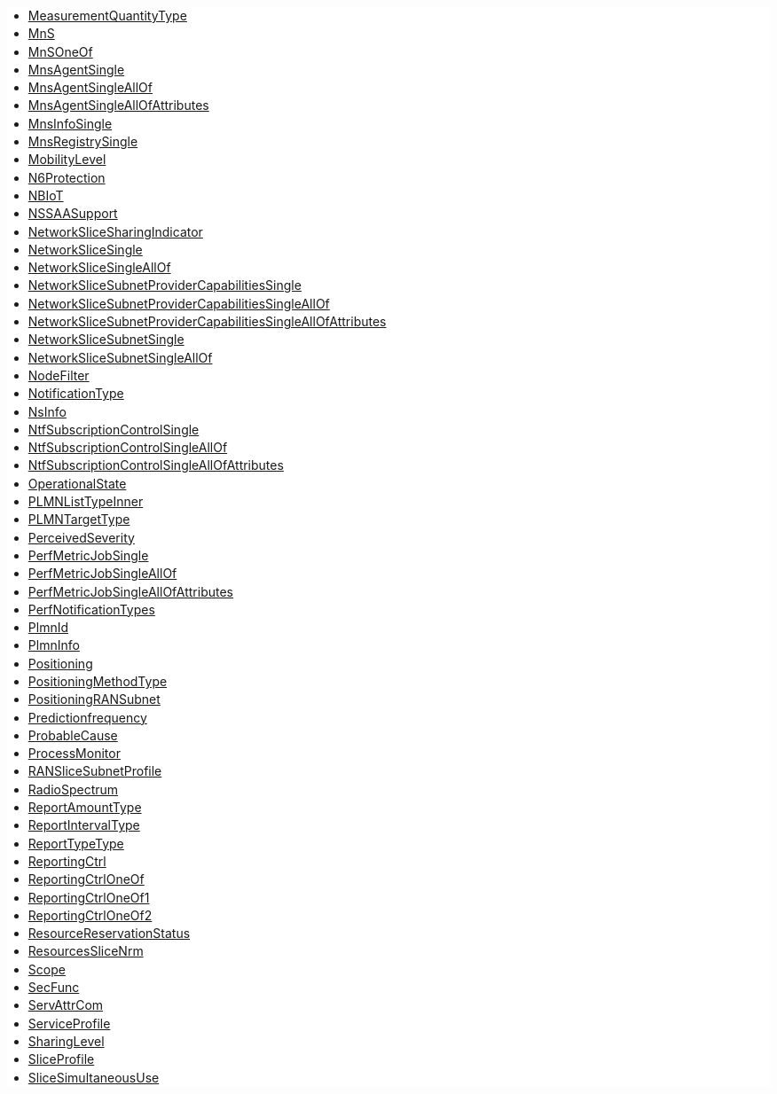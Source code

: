  - [MeasurementQuantityType](docs/MeasurementQuantityType.md)
 - [MnS](docs/MnS.md)
 - [MnSOneOf](docs/MnSOneOf.md)
 - [MnsAgentSingle](docs/MnsAgentSingle.md)
 - [MnsAgentSingleAllOf](docs/MnsAgentSingleAllOf.md)
 - [MnsAgentSingleAllOfAttributes](docs/MnsAgentSingleAllOfAttributes.md)
 - [MnsInfoSingle](docs/MnsInfoSingle.md)
 - [MnsRegistrySingle](docs/MnsRegistrySingle.md)
 - [MobilityLevel](docs/MobilityLevel.md)
 - [N6Protection](docs/N6Protection.md)
 - [NBIoT](docs/NBIoT.md)
 - [NSSAASupport](docs/NSSAASupport.md)
 - [NetworkSliceSharingIndicator](docs/NetworkSliceSharingIndicator.md)
 - [NetworkSliceSingle](docs/NetworkSliceSingle.md)
 - [NetworkSliceSingleAllOf](docs/NetworkSliceSingleAllOf.md)
 - [NetworkSliceSubnetProviderCapabilitiesSingle](docs/NetworkSliceSubnetProviderCapabilitiesSingle.md)
 - [NetworkSliceSubnetProviderCapabilitiesSingleAllOf](docs/NetworkSliceSubnetProviderCapabilitiesSingleAllOf.md)
 - [NetworkSliceSubnetProviderCapabilitiesSingleAllOfAttributes](docs/NetworkSliceSubnetProviderCapabilitiesSingleAllOfAttributes.md)
 - [NetworkSliceSubnetSingle](docs/NetworkSliceSubnetSingle.md)
 - [NetworkSliceSubnetSingleAllOf](docs/NetworkSliceSubnetSingleAllOf.md)
 - [NodeFilter](docs/NodeFilter.md)
 - [NotificationType](docs/NotificationType.md)
 - [NsInfo](docs/NsInfo.md)
 - [NtfSubscriptionControlSingle](docs/NtfSubscriptionControlSingle.md)
 - [NtfSubscriptionControlSingleAllOf](docs/NtfSubscriptionControlSingleAllOf.md)
 - [NtfSubscriptionControlSingleAllOfAttributes](docs/NtfSubscriptionControlSingleAllOfAttributes.md)
 - [OperationalState](docs/OperationalState.md)
 - [PLMNListTypeInner](docs/PLMNListTypeInner.md)
 - [PLMNTargetType](docs/PLMNTargetType.md)
 - [PerceivedSeverity](docs/PerceivedSeverity.md)
 - [PerfMetricJobSingle](docs/PerfMetricJobSingle.md)
 - [PerfMetricJobSingleAllOf](docs/PerfMetricJobSingleAllOf.md)
 - [PerfMetricJobSingleAllOfAttributes](docs/PerfMetricJobSingleAllOfAttributes.md)
 - [PerfNotificationTypes](docs/PerfNotificationTypes.md)
 - [PlmnId](docs/PlmnId.md)
 - [PlmnInfo](docs/PlmnInfo.md)
 - [Positioning](docs/Positioning.md)
 - [PositioningMethodType](docs/PositioningMethodType.md)
 - [PositioningRANSubnet](docs/PositioningRANSubnet.md)
 - [Predictionfrequency](docs/Predictionfrequency.md)
 - [ProbableCause](docs/ProbableCause.md)
 - [ProcessMonitor](docs/ProcessMonitor.md)
 - [RANSliceSubnetProfile](docs/RANSliceSubnetProfile.md)
 - [RadioSpectrum](docs/RadioSpectrum.md)
 - [ReportAmountType](docs/ReportAmountType.md)
 - [ReportIntervalType](docs/ReportIntervalType.md)
 - [ReportTypeType](docs/ReportTypeType.md)
 - [ReportingCtrl](docs/ReportingCtrl.md)
 - [ReportingCtrlOneOf](docs/ReportingCtrlOneOf.md)
 - [ReportingCtrlOneOf1](docs/ReportingCtrlOneOf1.md)
 - [ReportingCtrlOneOf2](docs/ReportingCtrlOneOf2.md)
 - [ResourceReservationStatus](docs/ResourceReservationStatus.md)
 - [ResourcesSliceNrm](docs/ResourcesSliceNrm.md)
 - [Scope](docs/Scope.md)
 - [SecFunc](docs/SecFunc.md)
 - [ServAttrCom](docs/ServAttrCom.md)
 - [ServiceProfile](docs/ServiceProfile.md)
 - [SharingLevel](docs/SharingLevel.md)
 - [SliceProfile](docs/SliceProfile.md)
 - [SliceSimultaneousUse](docs/SliceSimultaneousUse.md)